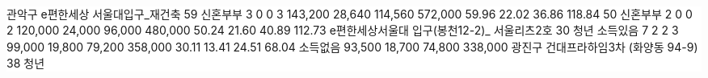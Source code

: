 <tr>
<td rowspan="4">관악구</td>
<td rowspan="2">e편한세상 서울대입구_재건축</td>
<td>59</td>
<td colspan="2">신혼부부</td>
<td>3</td>
<td>0</td>
<td>0</td>
<td>3</td>
<td>143,200</td>
<td>28,640</td>
<td>114,560</td>
<td>572,000</td>
<td>59.96</td>
<td>22.02</td>
<td>36.86</td>
<td>118.84</td>
</tr>
<tr>
<td>50</td>
<td colspan="2">신혼부부</td>
<td>2</td>
<td>0</td>
<td>0</td>
<td>2</td>
<td>120,000</td>
<td>24,000</td>
<td>96,000</td>
<td>480,000</td>
<td>50.24</td>
<td>21.60</td>
<td>40.89</td>
<td>112.73</td>
</tr>
<tr>
<td rowspan="2">e편한세상서울대 입구(봉천12-2)_ 서울리츠2호</td>
<td rowspan="2">30</td>
<td rowspan="2">청년</td>
<td>소득있음</td>
<td rowspan="2">7</td>
<td rowspan="2">2</td>
<td rowspan="2">2</td>
<td rowspan="2">3</td>
<td>99,000</td>
<td>19,800</td>
<td>79,200</td>
<td>358,000</td>
<td rowspan="2">30.11</td>
<td rowspan="2">13.41</td>
<td rowspan="2">24.51</td>
<td rowspan="2">68.04</td>
</tr>
<tr>
<td>소득없음</td>
<td>93,500</td>
<td>18,700</td>
<td>74,800</td>
<td>338,000</td>
</tr>
<tr>
<td rowspan="2">광진구</td>
<td rowspan="2">건대프라하임3차 (화양동 94-9)</td>
<td rowspan="2">38</td>
<td rowspan="2">청년</td>